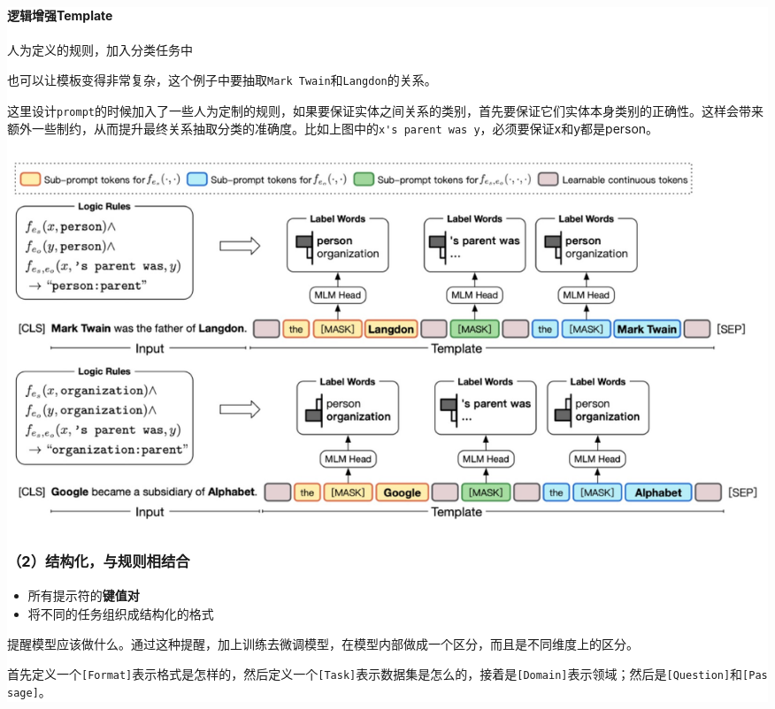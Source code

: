 #### **逻辑增强Template**

人为定义的规则，加入分类任务中

也可以让模板变得非常复杂，这个例子中要抽取`Mark Twain`和`Langdon`的关系。

这里设计`prompt`的时候加入了一些人为定制的规则，如果要保证实体之间关系的类别，首先要保证它们实体本身类别的正确性。这样会带来额外一些制约，从而提升最终关系抽取分类的准确度。比如上图中的`x's parent was y`，必须要保证x和y都是person。

![](image/image_Qb3pJwD5eI.png)

### （2）结构化，与规则相结合

- 所有提示符的**键值对**
- 将不同的任务组织成结构化的格式

提醒模型应该做什么。通过这种提醒，加上训练去微调模型，在模型内部做成一个区分，而且是不同维度上的区分。

首先定义一个`[Format]`表示格式是怎样的，然后定义一个`[Task]`表示数据集是怎么的，接着是`[Domain]`表示领域；然后是`[Question]`和`[Passage]`。
